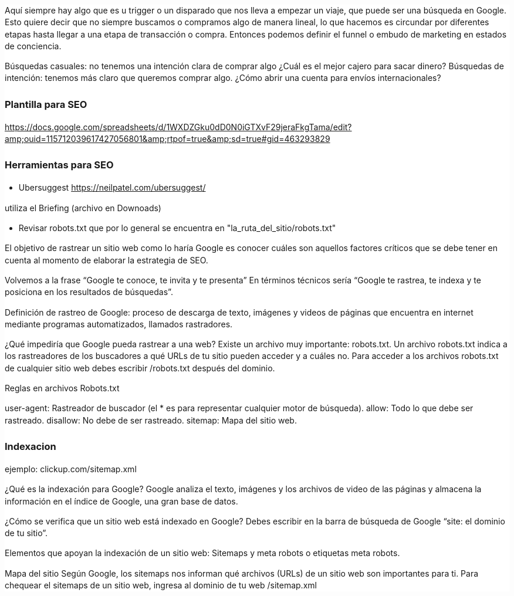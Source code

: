 Aquí siempre hay algo que es u trigger o un disparado que nos lleva a empezar un viaje, que puede ser una búsqueda en Google. Esto quiere decir que no siempre buscamos o compramos algo de manera lineal, lo que hacemos es circundar por diferentes etapas hasta llegar a una etapa de transacción o compra.
Entonces podemos definir el funnel o embudo de marketing en estados de conciencia.

Búsquedas casuales: no tenemos una intención clara de comprar algo
¿Cuál es el mejor cajero para sacar dinero?
Búsquedas de intención: tenemos más claro que queremos comprar algo.
¿Cómo abrir una cuenta para envíos internacionales?

### Plantilla para SEO

https://docs.google.com/spreadsheets/d/1WXDZGku0dD0N0iGTXvF29jeraFkgTama/edit?amp;ouid=115712039617427056801&amp;rtpof=true&amp;sd=true#gid=463293829

### Herramientas para SEO

- Ubersuggest https://neilpatel.com/ubersuggest/

utiliza el Briefing (archivo en Downoads)

- Revisar robots.txt que por lo general se encuentra en "la_ruta_del_sitio/robots.txt"

El objetivo de rastrear un sitio web como lo haría Google es conocer cuáles son aquellos factores críticos que se debe tener en cuenta al momento de elaborar la estrategia de SEO.

Volvemos a la frase “Google te conoce, te invita y te presenta” En términos técnicos sería “Google te rastrea, te indexa y te posiciona en los resultados de búsquedas”.

Definición de rastreo de Google: proceso de descarga de texto, imágenes y videos de páginas que encuentra en internet mediante programas automatizados, llamados rastradores.

¿Qué impediría que Google pueda rastrear a una web? Existe un archivo muy importante: robots.txt. Un archivo robots.txt indica a los rastreadores de los buscadores a qué URLs de tu sitio pueden acceder y a cuáles no. Para acceder a los archivos robots.txt de cualquier sitio web debes escribir /robots.txt después del dominio.

Reglas en archivos Robots.txt

user-agent: Rastreador de buscador (el \* es para representar cualquier motor de búsqueda).
allow: Todo lo que debe ser rastreado.
disallow: No debe de ser rastreado.
sitemap: Mapa del sitio web.

### Indexacion

ejemplo: clickup.com/sitemap.xml

¿Qué es la indexación para Google? Google analiza el texto, imágenes y los archivos de video de las páginas y almacena la información en el índice de Google, una gran base de datos.

¿Cómo se verifica que un sitio web está indexado en Google? Debes escribir en la barra de búsqueda de Google “site: el dominio de tu sitio”.

Elementos que apoyan la indexación de un sitio web: Sitemaps y meta robots o etiquetas meta robots.

Mapa del sitio
Según Google, los sitemaps nos informan qué archivos (URLs) de un sitio web son importantes para ti. Para chequear el sitemaps de un sitio web, ingresa al dominio de tu web /sitemap.xml
